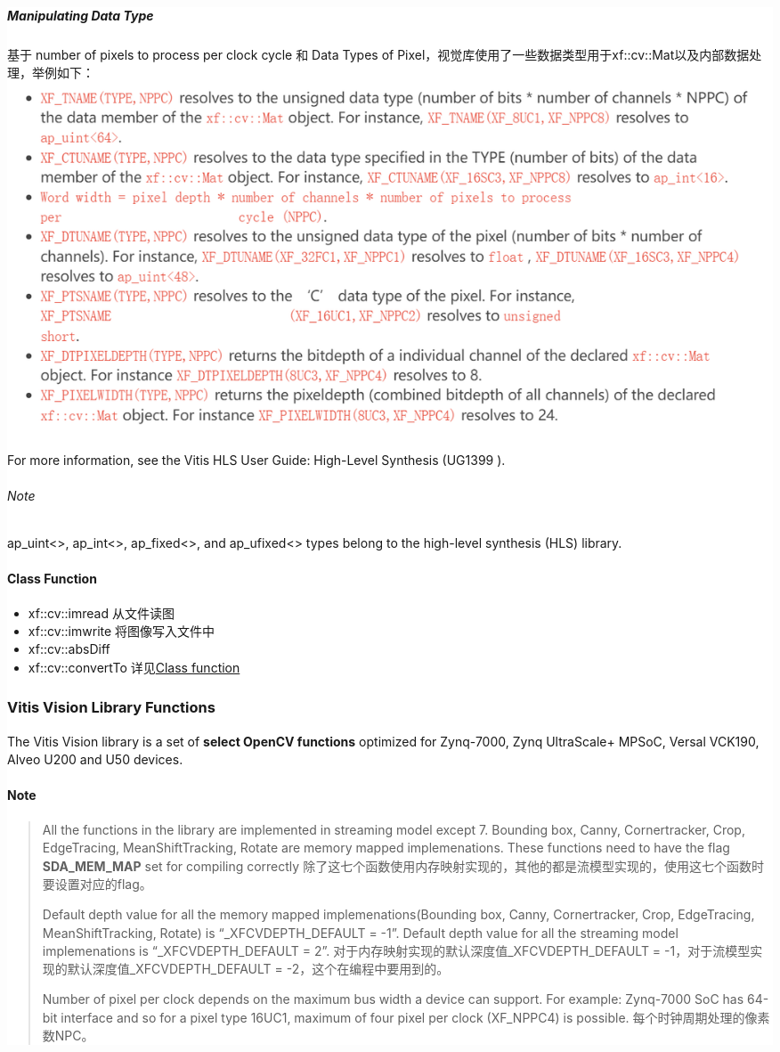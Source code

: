 
##### Manipulating Data Type

基于 number of pixels to process per clock cycle 和 Data Types of Pixel，视觉库使用了一些数据类型用于xf::cv::Mat以及内部数据处理，举例如下：
![](hlsNote/44.png)

For more information, see the Vitis HLS User Guide: High-Level Synthesis (UG1399 ).


###### Note

ap_uint<>, ap_int<>, ap_fixed<>, and ap_ufixed<> types belong to the high-level synthesis (HLS) library.


#### Class Function

- xf::cv::imread  从文件读图
- xf::cv::imwrite  将图像写入文件中
- xf::cv::absDiff
- xf::cv::convertTo
详见[Class function](https://docs.xilinx.com/r/en-US/Vitis_Libraries/vision/api-reference.html_1_3)



### Vitis Vision Library Functions

The Vitis Vision library is a set of **select OpenCV functions** optimized for Zynq-7000, Zynq UltraScale+ MPSoC, Versal VCK190, Alveo U200 and U50 devices. 

#### Note
>All the functions in the library are implemented in streaming model except 7. Bounding box, Canny, Cornertracker, Crop, EdgeTracing, MeanShiftTracking, Rotate are memory mapped implemenations. These functions need to have the flag __SDA_MEM_MAP__ set for compiling correctly
>除了这七个函数使用内存映射实现的，其他的都是流模型实现的，使用这七个函数时要设置对应的flag。
>
>Default depth value for all the memory mapped implemenations(Bounding box, Canny, Cornertracker, Crop, EdgeTracing, MeanShiftTracking, Rotate) is “_XFCVDEPTH_DEFAULT = -1”. Default depth value for all the streaming model implemenations is “_XFCVDEPTH_DEFAULT = 2”.
>对于内存映射实现的默认深度值_XFCVDEPTH_DEFAULT = -1，对于流模型实现的默认深度值_XFCVDEPTH_DEFAULT = -2，这个在编程中要用到的。
>
>Number of pixel per clock depends on the maximum bus width a device can support. For example: Zynq-7000 SoC has 64-bit interface and so for a pixel type 16UC1, maximum of four pixel per clock (XF_NPPC4) is possible.
>每个时钟周期处理的像素数NPC。
